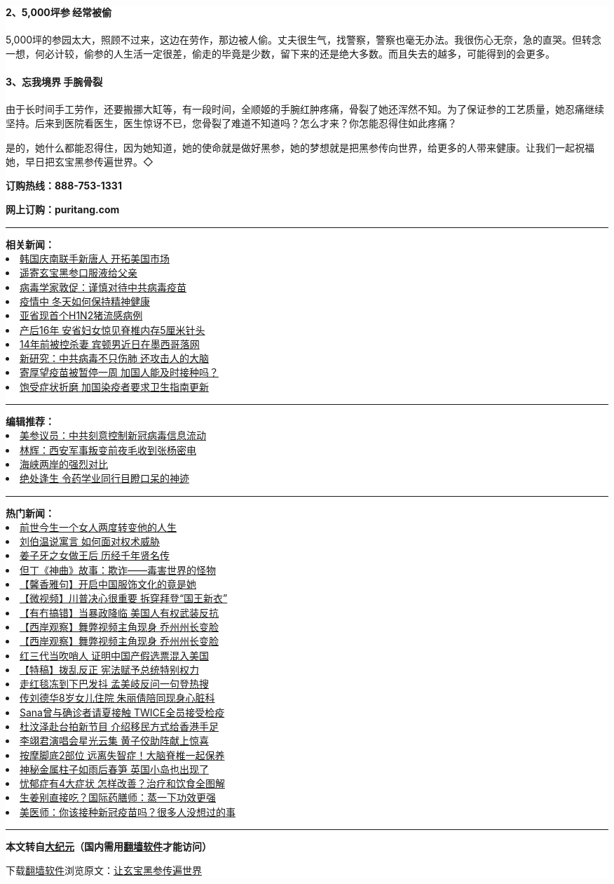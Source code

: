  <h4>2、5,000坪参 经常被偷</h4>  <p>5,000坪的参园太大，照顾不过来，这边在劳作，那边被人偷。丈夫很生气，找警察，警察也毫无办法。我很伤心无奈，急的直哭。但转念一想，何必计较，偷参的人生活一定很差，偷走的毕竟是少数，留下来的还是绝大多数。而且失去的越多，可能得到的会更多。</p>
  <h4><strong>3、忘我境界 手腕骨裂</strong></h4>  <p>由于长时间手工劳作，还要搬挪大缸等，有一段时间，全顺姬的手腕红肿疼痛，骨裂了她还浑然不知。为了保证参的工艺质量，她忍痛继续坚持。后来到医院看医生，医生惊讶不已，您骨裂了难道不知道吗？怎么才来？你怎能忍得住如此疼痛？</p>
  <p>是的，她什么都能忍得住，因为她知道，她的使命就是做好黑参，她的梦想就是把黑参传向世界，给更多的人带来健康。让我们一起祝福她，早日把玄宝黑参传遍世界。◇</p>
  <p><strong>订购热线：888-753-1331</strong></p>
  <p><strong>网上订购：puritang.com</strong></p>
    <hr>      <strong>相关新闻：</strong>  <li><a href="/gb/16/10/1/n8356816.md#1">韩国庆南联手新唐人 开拓美国市场</a></li>  <li><a href="/gb/16/11/18/n8506603.md#1">遥寄玄宝黑参口服液给父亲</a></li>  <li><a href="/gb/20/11/22/n12567973.md#1">病毒学家敦促：谨慎对待中共病毒疫苗</a></li>  <li><a href="/gb/20/11/5/n12528283.md#1">疫情中 冬天如何保持精神健康</a></li>  <li><a href="/gb/20/11/5/n12525956.md#1">亚省现首个H1N2猪流感病例</a></li>  <li><a href="/gb/20/10/5/n12455051.md#1">产后16年 安省妇女惊见脊椎内存5厘米针头</a></li>  <li><a href="/gb/20/9/17/n12408900.md#1">14年前被控杀妻 宾顿男近日在墨西哥落网</a></li>  <li><a href="/gb/20/9/14/n12403650.md#1">新研究：中共病毒不只伤肺 还攻击人的大脑</a></li>  <li><a href="/gb/20/9/10/n12395212.md#1">寄厚望疫苗被暂停一周 加国人能及时接种吗？</a></li>  <li><a href="/gb/20/8/27/n12362523.md#1">饱受症状折磨  加国染疫者要求卫生指南更新</a></li>  <hr>      <strong>编辑推荐：</strong>  <li><a href="/gb/20/2/22/n11887949.md#1">美参议员：中共刻意控制新冠病毒信息流动</a></li>  <li><a href="/gb/19/1/29/n11011288.md#1" target="_blank">林辉：西安军事叛变前夜毛收到张杨密电</a></li><li><a href="/gb/8/12/18/n2367165.md?dfh#1" target="_blank">海峡两岸的强烈对比</a></li><li><a href="/gb/16/4/6/n7526736.md#1" target="_blank">绝处逢生 令药学业同行目瞪口呆的神迹</a></li>  <hr>    <strong>热门新闻：</strong>  <li><a href="/gb/20/11/28/n12581077.md#1">前世今生一个女人两度转变他的人生</a></li>  <li><a href="/gb/20/11/27/n12580382.md#1">刘伯温说寓言 如何面对权术威胁</a></li>  <li><a href="/gb/20/12/1/n12588670.md#1">姜子牙之女做王后 历经千年贤名传</a></li>  <li><a href="/gb/20/11/19/n12560430.md#1">但丁《神曲》故事：欺诈——毒害世界的怪物</a></li>  <li><a href="/gb/20/12/4/n12596113.md#1">【馨香雅句】开启中国服饰文化的竟是她</a></li>  <li><a href="/gb/20/12/7/n12601669.md#1">【微视频】川普决心很重要 拆穿拜登“国王新衣”</a></li>  <li><a href="/gb/20/12/4/n12596707.md#1">【有冇搞错】当暴政降临 美国人有权武装反抗</a></li>  <li><a href="/gb/20/12/5/n12597744.md#1">【西岸观察】舞弊视频主角现身 乔州州长变脸</a></li>  <li><a href="/gb/20/12/5/n12597744.md#1">【西岸观察】舞弊视频主角现身 乔州州长变脸</a></li>  <li><a href="/gb/20/12/5/n12598608.md#1">红三代当吹哨人 证明中国产假选票混入美国</a></li>  <li><a href="/gb/20/12/5/n12598306.md#1">【特稿】拨乱反正 宪法赋予总统特别权力</a></li>  <li><a href="/gb/20/12/4/n12597136.md#1">走红毯冻到下巴发抖 孟美岐反问一句登热搜</a></li>  <li><a href="/gb/20/12/4/n12596927.md#1">传刘德华8岁女儿住院 朱丽倩陪同现身心脏科</a></li>  <li><a href="/gb/20/12/7/n12600656.md#1">Sana曾与确诊者请夏接触 TWICE全员接受检疫</a></li>  <li><a href="/gb/20/12/4/n12596670.md#1">杜汶泽赴台拍新节目 介绍移民方式给香港手足</a></li>  <li><a href="/gb/20/12/5/n12598104.md#1">李翊君演唱会星光云集 黄子佼助阵献上惊喜</a></li>  <li><a href="/gb/20/12/4/n12595215.md#1">按摩脚底2部位 远离失智症！大脑脊椎一起保养</a></li>  <li><a href="/gb/20/12/7/n12600354.md#1">神秘金属柱子如雨后春笋 英国小岛也出现了</a></li>  <li><a href="/gb/20/12/3/n12594410.md#1">忧郁症有4大症状 怎样改善？治疗和饮食全图解</a></li>  <li><a href="/gb/20/12/2/n12590408.md#1">生姜别直接吃？国际药膳师：蒸一下功效更强</a></li>  <li><a href="/gb/20/12/5/n12598435.md#1">美医师：你该接种新冠疫苗吗？很多人没想过的事</a></li>  <hr>    <strong>本文转自<a href="https://www.epochtimes.com">大纪元</a>（国内需用<a href="https://github.com/bannedbook/fanqiang/wiki">翻墙软件</a>才能访问）</strong><p>下载<a href="https://github.com/bannedbook/fanqiang/wiki">翻墙软件</a>浏览原文：<a href="https://www.epochtimes.com/gb/17/2/26/n8851510.htm">让玄宝黑参传遍世界</a></p>
